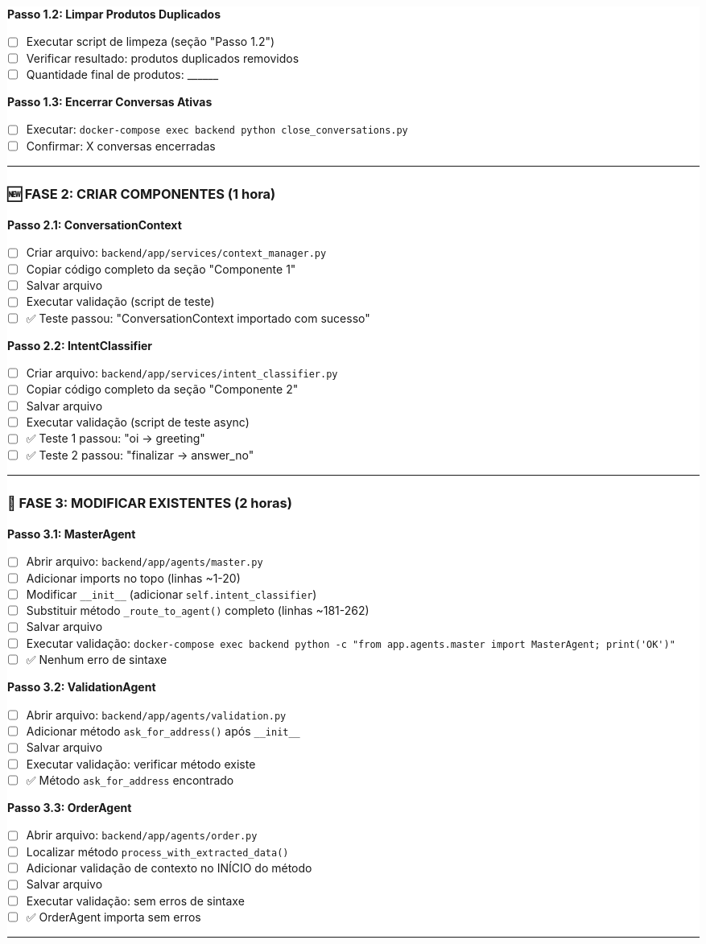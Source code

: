 **Passo 1.2: Limpar Produtos Duplicados**
- [ ] Executar script de limpeza (seção "Passo 1.2")
- [ ] Verificar resultado: produtos duplicados removidos
- [ ] Quantidade final de produtos: ______

**Passo 1.3: Encerrar Conversas Ativas**
- [ ] Executar: `docker-compose exec backend python close_conversations.py`
- [ ] Confirmar: X conversas encerradas

---

### 🆕 FASE 2: CRIAR COMPONENTES (1 hora)

**Passo 2.1: ConversationContext**
- [ ] Criar arquivo: `backend/app/services/context_manager.py`
- [ ] Copiar código completo da seção "Componente 1"
- [ ] Salvar arquivo
- [ ] Executar validação (script de teste)
- [ ] ✅ Teste passou: "ConversationContext importado com sucesso"

**Passo 2.2: IntentClassifier**
- [ ] Criar arquivo: `backend/app/services/intent_classifier.py`
- [ ] Copiar código completo da seção "Componente 2"
- [ ] Salvar arquivo
- [ ] Executar validação (script de teste async)
- [ ] ✅ Teste 1 passou: "oi → greeting"
- [ ] ✅ Teste 2 passou: "finalizar → answer_no"

---

### 🔧 FASE 3: MODIFICAR EXISTENTES (2 horas)

**Passo 3.1: MasterAgent**
- [ ] Abrir arquivo: `backend/app/agents/master.py`
- [ ] Adicionar imports no topo (linhas ~1-20)
- [ ] Modificar `__init__` (adicionar `self.intent_classifier`)
- [ ] Substituir método `_route_to_agent()` completo (linhas ~181-262)
- [ ] Salvar arquivo
- [ ] Executar validação: `docker-compose exec backend python -c "from app.agents.master import MasterAgent; print('OK')"`
- [ ] ✅ Nenhum erro de sintaxe

**Passo 3.2: ValidationAgent**
- [ ] Abrir arquivo: `backend/app/agents/validation.py`
- [ ] Adicionar método `ask_for_address()` após `__init__`
- [ ] Salvar arquivo
- [ ] Executar validação: verificar método existe
- [ ] ✅ Método `ask_for_address` encontrado

**Passo 3.3: OrderAgent**
- [ ] Abrir arquivo: `backend/app/agents/order.py`
- [ ] Localizar método `process_with_extracted_data()`
- [ ] Adicionar validação de contexto no INÍCIO do método
- [ ] Salvar arquivo
- [ ] Executar validação: sem erros de sintaxe
- [ ] ✅ OrderAgent importa sem erros

---